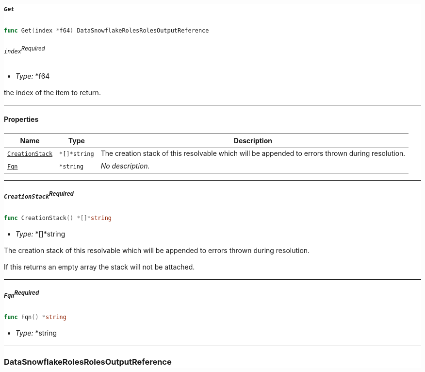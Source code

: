 ##### `Get` <a name="Get" id="@cdktf/provider-snowflake.dataSnowflakeRoles.DataSnowflakeRolesRolesList.get"></a>

```go
func Get(index *f64) DataSnowflakeRolesRolesOutputReference
```

###### `index`<sup>Required</sup> <a name="index" id="@cdktf/provider-snowflake.dataSnowflakeRoles.DataSnowflakeRolesRolesList.get.parameter.index"></a>

- *Type:* *f64

the index of the item to return.

---


#### Properties <a name="Properties" id="Properties"></a>

| **Name** | **Type** | **Description** |
| --- | --- | --- |
| <code><a href="#@cdktf/provider-snowflake.dataSnowflakeRoles.DataSnowflakeRolesRolesList.property.creationStack">CreationStack</a></code> | <code>*[]*string</code> | The creation stack of this resolvable which will be appended to errors thrown during resolution. |
| <code><a href="#@cdktf/provider-snowflake.dataSnowflakeRoles.DataSnowflakeRolesRolesList.property.fqn">Fqn</a></code> | <code>*string</code> | *No description.* |

---

##### `CreationStack`<sup>Required</sup> <a name="CreationStack" id="@cdktf/provider-snowflake.dataSnowflakeRoles.DataSnowflakeRolesRolesList.property.creationStack"></a>

```go
func CreationStack() *[]*string
```

- *Type:* *[]*string

The creation stack of this resolvable which will be appended to errors thrown during resolution.

If this returns an empty array the stack will not be attached.

---

##### `Fqn`<sup>Required</sup> <a name="Fqn" id="@cdktf/provider-snowflake.dataSnowflakeRoles.DataSnowflakeRolesRolesList.property.fqn"></a>

```go
func Fqn() *string
```

- *Type:* *string

---


### DataSnowflakeRolesRolesOutputReference <a name="DataSnowflakeRolesRolesOutputReference" id="@cdktf/provider-snowflake.dataSnowflakeRoles.DataSnowflakeRolesRolesOutputReference"></a>
